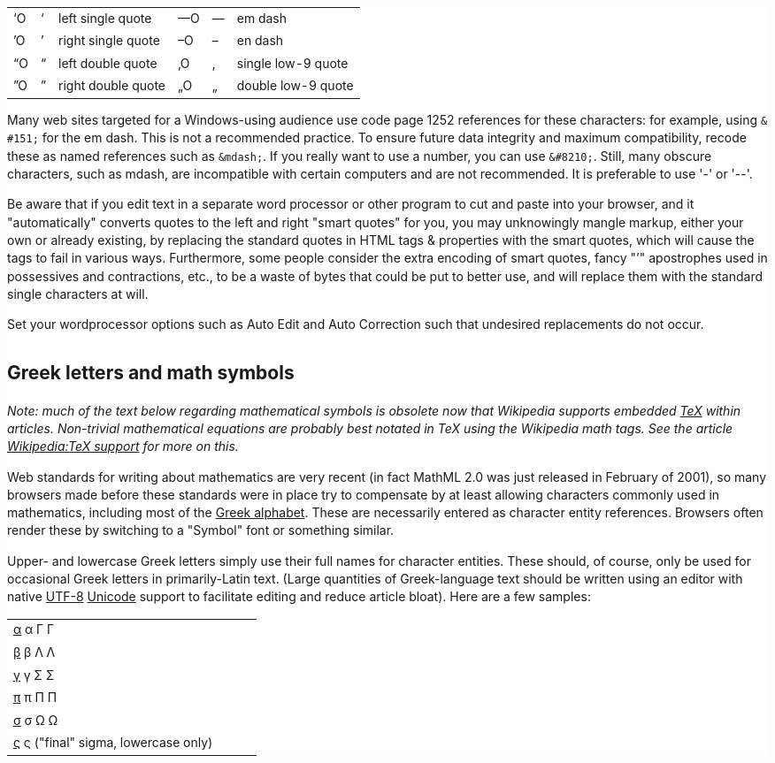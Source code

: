 

|  |  |  |  |  |  |
| --- | --- | --- | --- | --- | --- |
| ‘O | &lsquo; | left single quote | —O | &mdash; | em dash |
| ’O | &rsquo; | right single quote | –O | &ndash; | en dash |
| “O | &ldquo; | left double quote | ‚O | &sbquo; | single low-9 quote |
| ”O | &rdquo; | right double quote | „O | &bdquo; | double low-9 quote |



Many web sites targeted for a Windows-using audience use code page 1252 references for these characters: for example, using `&#151;` for the em dash. This is not a recommended practice. To ensure future data integrity and maximum compatibility, recode these as named references such as `&mdash;`. If you really want to use a number, you can use `&#8210;`. Still, many obscure characters, such as mdash, are incompatible with certain computers and are not recommended. It is preferable to use '-' or '--'.

Be aware that if you edit text in a separate word processor or other program to cut and paste into your browser, and it "automatically" converts quotes to the left and right "smart quotes" for you, you may unknowingly mangle markup, either your own or already existing, by replacing the standard quotes in HTML tags & properties with the smart quotes, which will cause the tags to fail in various ways. Furthermore, some people consider the extra encoding of smart quotes, fancy "&rsquo;" apostrophes used in possessives and contractions, etc., to be a waste of bytes that could be put to better use, and will replace them with the standard single characters at will.

Set your wordprocessor options such as Auto Edit and Auto Correction such that undesired replacements do not occur.

## Greek letters and math symbols


*Note: much of the text below regarding mathematical symbols is obsolete now that Wikipedia supports embedded [TeX](/tex) within articles. Non-trivial mathematical equations are probably best notated in TeX using the Wikipedia math tags. See the article [Wikipedia:TeX support](/wikipedia-tex-support) for more on this.*

Web standards for writing about mathematics are very recent (in fact MathML 2.0 was just released in February of 2001), so many browsers made before these standards were in place try to compensate by at least allowing characters commonly used in mathematics, including most of the [Greek alphabet](/greek-alphabet). These are necessarily entered as character entity references. Browsers often render these by switching to a "Symbol" font or something similar.

Upper- and lowercase Greek letters simply use their full names for character entities. These should, of course, only be used for occasional Greek letters in primarily-Latin text. (Large quantities of Greek-language text should be written using an editor with native [UTF-8](/utf-8) [Unicode](/unicode) support to facilitate editing and reduce article bloat). Here are a few samples:



|  |  |  |  |
| --- | --- | --- | --- |
| [α](/alpha) &alpha; Γ &Gamma; | | | |
| [β](/beta) &beta; Λ &Lambda; | | | |
| [γ](/gamma) &gamma; Σ &Sigma; | | | |
| [π](/pi) &pi; Π &Pi; | | | |
| [σ](/sigma) &sigma; Ω &Omega; | | | |
| [ς](/sigmaf) &sigmaf; ("final" sigma, lowercase only) | |
